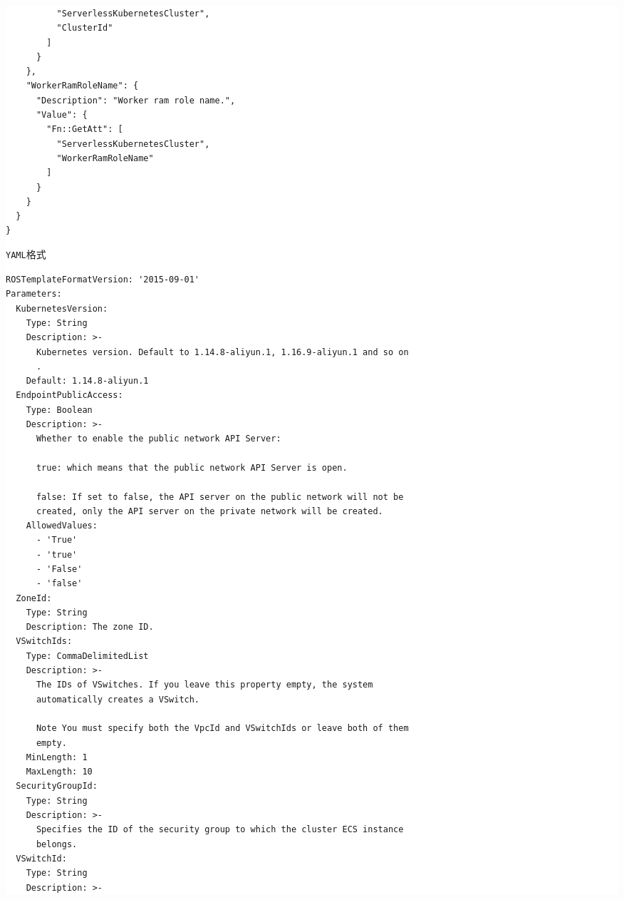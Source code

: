 ```
          "ServerlessKubernetesCluster",
          "ClusterId"
        ]
      }
    },
    "WorkerRamRoleName": {
      "Description": "Worker ram role name.",
      "Value": {
        "Fn::GetAtt": [
          "ServerlessKubernetesCluster",
          "WorkerRamRoleName"
        ]
      }
    }
  }
}
```

`YAML`格式

```
ROSTemplateFormatVersion: '2015-09-01'
Parameters:
  KubernetesVersion:
    Type: String
    Description: >-
      Kubernetes version. Default to 1.14.8-aliyun.1, 1.16.9-aliyun.1 and so on
      .
    Default: 1.14.8-aliyun.1
  EndpointPublicAccess:
    Type: Boolean
    Description: >-
      Whether to enable the public network API Server:

      true: which means that the public network API Server is open.

      false: If set to false, the API server on the public network will not be
      created, only the API server on the private network will be created.
    AllowedValues:
      - 'True'
      - 'true'
      - 'False'
      - 'false'
  ZoneId:
    Type: String
    Description: The zone ID.
  VSwitchIds:
    Type: CommaDelimitedList
    Description: >-
      The IDs of VSwitches. If you leave this property empty, the system
      automatically creates a VSwitch.

      Note You must specify both the VpcId and VSwitchIds or leave both of them
      empty.
    MinLength: 1
    MaxLength: 10
  SecurityGroupId:
    Type: String
    Description: >-
      Specifies the ID of the security group to which the cluster ECS instance
      belongs.
  VSwitchId:
    Type: String
    Description: >-
```